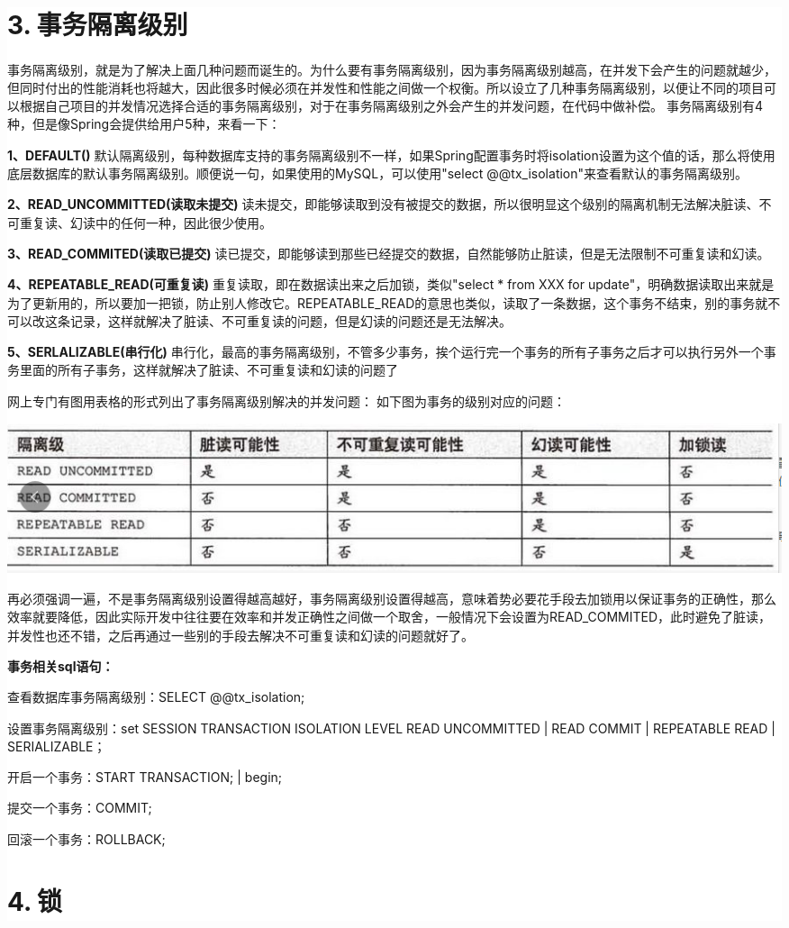 # 3. 事务隔离级别

事务隔离级别，就是为了解决上面几种问题而诞生的。为什么要有事务隔离级别，因为事务隔离级别越高，在并发下会产生的问题就越少，但同时付出的性能消耗也将越大，因此很多时候必须在并发性和性能之间做一个权衡。所以设立了几种事务隔离级别，以便让不同的项目可以根据自己项目的并发情况选择合适的事务隔离级别，对于在事务隔离级别之外会产生的并发问题，在代码中做补偿。
事务隔离级别有4种，但是像Spring会提供给用户5种，来看一下：

**1、DEFAULT()**
默认隔离级别，每种数据库支持的事务隔离级别不一样，如果Spring配置事务时将isolation设置为这个值的话，那么将使用底层数据库的默认事务隔离级别。顺便说一句，如果使用的MySQL，可以使用"select @@tx_isolation"来查看默认的事务隔离级别。

**2、READ_UNCOMMITTED(读取未提交)**
读未提交，即能够读取到没有被提交的数据，所以很明显这个级别的隔离机制无法解决脏读、不可重复读、幻读中的任何一种，因此很少使用。

**3、READ_COMMITED(读取已提交)**
读已提交，即能够读到那些已经提交的数据，自然能够防止脏读，但是无法限制不可重复读和幻读。

**4、REPEATABLE_READ(可重复读)**
重复读取，即在数据读出来之后加锁，类似"select * from XXX for update"，明确数据读取出来就是为了更新用的，所以要加一把锁，防止别人修改它。REPEATABLE_READ的意思也类似，读取了一条数据，这个事务不结束，别的事务就不可以改这条记录，这样就解决了脏读、不可重复读的问题，但是幻读的问题还是无法解决。

**5、SERLALIZABLE(串行化)**
串行化，最高的事务隔离级别，不管多少事务，挨个运行完一个事务的所有子事务之后才可以执行另外一个事务里面的所有子事务，这样就解决了脏读、不可重复读和幻读的问题了

网上专门有图用表格的形式列出了事务隔离级别解决的并发问题：
如下图为事务的级别对应的问题：

![](/styles/images/mysql/index/15.png)


再必须强调一遍，不是事务隔离级别设置得越高越好，事务隔离级别设置得越高，意味着势必要花手段去加锁用以保证事务的正确性，那么效率就要降低，因此实际开发中往往要在效率和并发正确性之间做一个取舍，一般情况下会设置为READ_COMMITED，此时避免了脏读，并发性也还不错，之后再通过一些别的手段去解决不可重复读和幻读的问题就好了。

**事务相关sql语句：**

查看数据库事务隔离级别：SELECT @@tx_isolation;

设置事务隔离级别：set SESSION TRANSACTION ISOLATION LEVEL READ UNCOMMITTED | READ COMMIT | REPEATABLE READ | SERIALIZABLE；

开启一个事务：START TRANSACTION; |  begin;

提交一个事务：COMMIT;

回滚一个事务：ROLLBACK;


# 4. 锁
